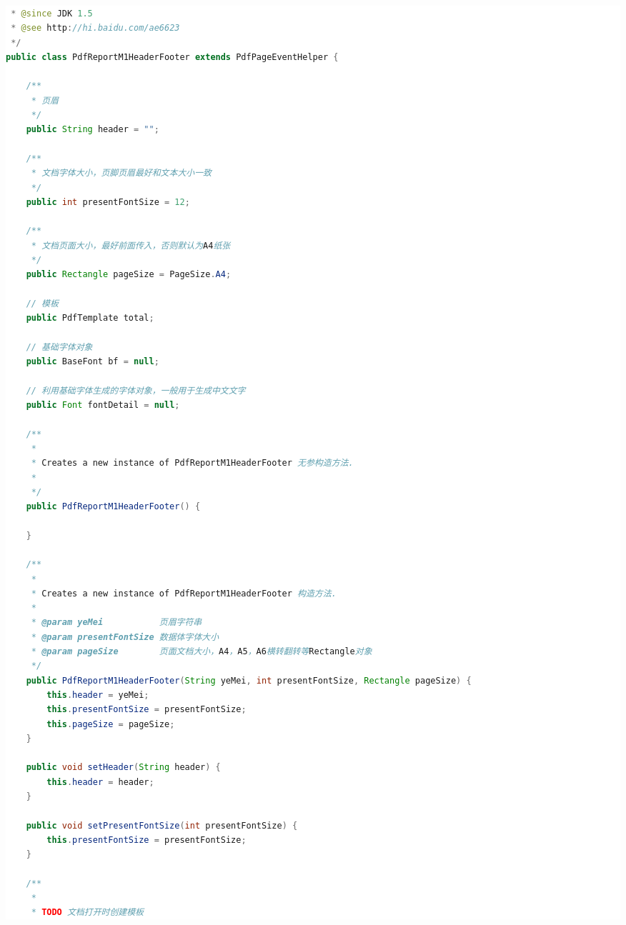 ```java
 * @since JDK 1.5
 * @see http://hi.baidu.com/ae6623
 */
public class PdfReportM1HeaderFooter extends PdfPageEventHelper {

    /**
     * 页眉
     */
    public String header = "";

    /**
     * 文档字体大小，页脚页眉最好和文本大小一致
     */
    public int presentFontSize = 12;

    /**
     * 文档页面大小，最好前面传入，否则默认为A4纸张
     */
    public Rectangle pageSize = PageSize.A4;

    // 模板
    public PdfTemplate total;

    // 基础字体对象
    public BaseFont bf = null;

    // 利用基础字体生成的字体对象，一般用于生成中文文字
    public Font fontDetail = null;

    /**
     *
     * Creates a new instance of PdfReportM1HeaderFooter 无参构造方法.
     *
     */
    public PdfReportM1HeaderFooter() {

    }

    /**
     *
     * Creates a new instance of PdfReportM1HeaderFooter 构造方法.
     *
     * @param yeMei           页眉字符串
     * @param presentFontSize 数据体字体大小
     * @param pageSize        页面文档大小，A4，A5，A6横转翻转等Rectangle对象
     */
    public PdfReportM1HeaderFooter(String yeMei, int presentFontSize, Rectangle pageSize) {
        this.header = yeMei;
        this.presentFontSize = presentFontSize;
        this.pageSize = pageSize;
    }

    public void setHeader(String header) {
        this.header = header;
    }

    public void setPresentFontSize(int presentFontSize) {
        this.presentFontSize = presentFontSize;
    }

    /**
     *
     * TODO 文档打开时创建模板
```